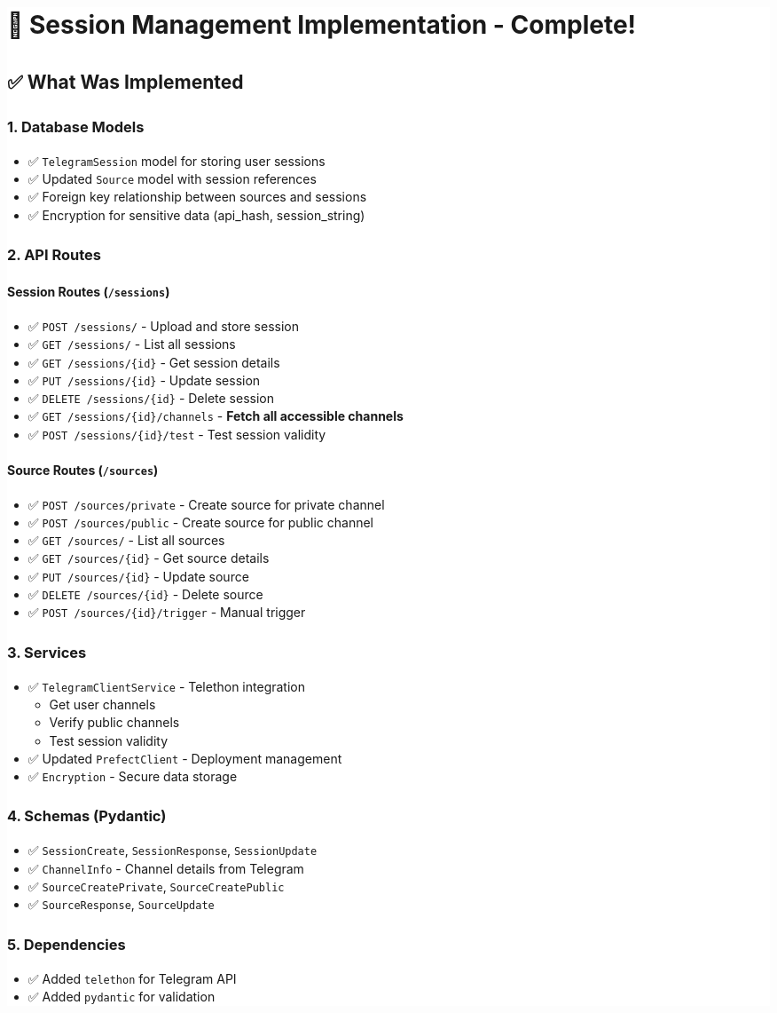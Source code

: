 # 🎉 Session Management Implementation - Complete!

## ✅ What Was Implemented

### 1. **Database Models**
- ✅ `TelegramSession` model for storing user sessions
- ✅ Updated `Source` model with session references
- ✅ Foreign key relationship between sources and sessions
- ✅ Encryption for sensitive data (api_hash, session_string)

### 2. **API Routes**

#### Session Routes (`/sessions`)
- ✅ `POST /sessions/` - Upload and store session
- ✅ `GET /sessions/` - List all sessions
- ✅ `GET /sessions/{id}` - Get session details
- ✅ `PUT /sessions/{id}` - Update session
- ✅ `DELETE /sessions/{id}` - Delete session
- ✅ `GET /sessions/{id}/channels` - **Fetch all accessible channels**
- ✅ `POST /sessions/{id}/test` - Test session validity

#### Source Routes (`/sources`)
- ✅ `POST /sources/private` - Create source for private channel
- ✅ `POST /sources/public` - Create source for public channel  
- ✅ `GET /sources/` - List all sources
- ✅ `GET /sources/{id}` - Get source details
- ✅ `PUT /sources/{id}` - Update source
- ✅ `DELETE /sources/{id}` - Delete source
- ✅ `POST /sources/{id}/trigger` - Manual trigger

### 3. **Services**
- ✅ `TelegramClientService` - Telethon integration
  - Get user channels
  - Verify public channels
  - Test session validity
- ✅ Updated `PrefectClient` - Deployment management
- ✅ `Encryption` - Secure data storage

### 4. **Schemas (Pydantic)**
- ✅ `SessionCreate`, `SessionResponse`, `SessionUpdate`
- ✅ `ChannelInfo` - Channel details from Telegram
- ✅ `SourceCreatePrivate`, `SourceCreatePublic`
- ✅ `SourceResponse`, `SourceUpdate`

### 5. **Dependencies**
- ✅ Added `telethon` for Telegram API
- ✅ Added `pydantic` for validation
